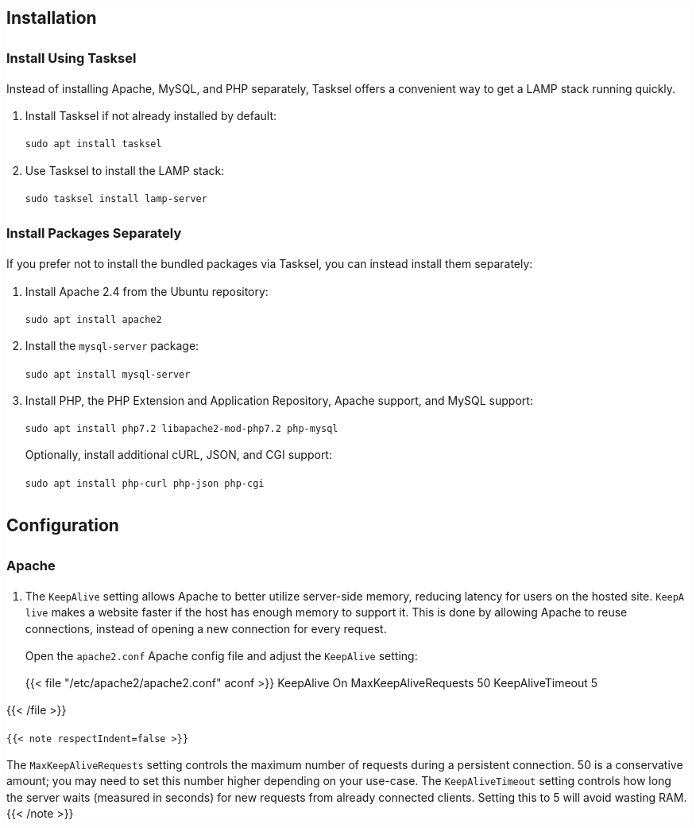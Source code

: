 ## Installation

### Install Using Tasksel

Instead of installing Apache, MySQL, and PHP separately, Tasksel offers a convenient way to get a LAMP stack running quickly.

1.  Install Tasksel if not already installed by default:

        sudo apt install tasksel

1.  Use Tasksel to install the LAMP stack:

        sudo tasksel install lamp-server

### Install Packages Separately

If you prefer not to install the bundled packages via Tasksel, you can instead install them separately:

1.  Install Apache 2.4 from the Ubuntu repository:

        sudo apt install apache2

1.  Install the `mysql-server` package:

        sudo apt install mysql-server

1.  Install PHP, the PHP Extension and Application Repository, Apache support, and MySQL support:

        sudo apt install php7.2 libapache2-mod-php7.2 php-mysql

    Optionally, install additional cURL, JSON, and CGI support:

        sudo apt install php-curl php-json php-cgi

## Configuration

### Apache

1. The `KeepAlive` setting allows Apache to better utilize server-side memory, reducing latency for users on the hosted site. `KeepAlive` makes a website faster if the host has enough memory to support it. This is done by allowing Apache to reuse connections, instead of opening a new connection for every request.

    Open the `apache2.conf` Apache config file and adjust the `KeepAlive` setting:

    {{< file "/etc/apache2/apache2.conf" aconf >}}
KeepAlive On
MaxKeepAliveRequests 50
KeepAliveTimeout 5

{{< /file >}}

    {{< note respectIndent=false >}}
The `MaxKeepAliveRequests` setting controls the maximum number of requests during a persistent connection. 50 is a conservative amount; you may need to set this number higher depending on your use-case. The `KeepAliveTimeout` setting controls how long the server waits (measured in seconds) for new requests from already connected clients. Setting this to 5 will avoid wasting RAM.
{{< /note >}}
